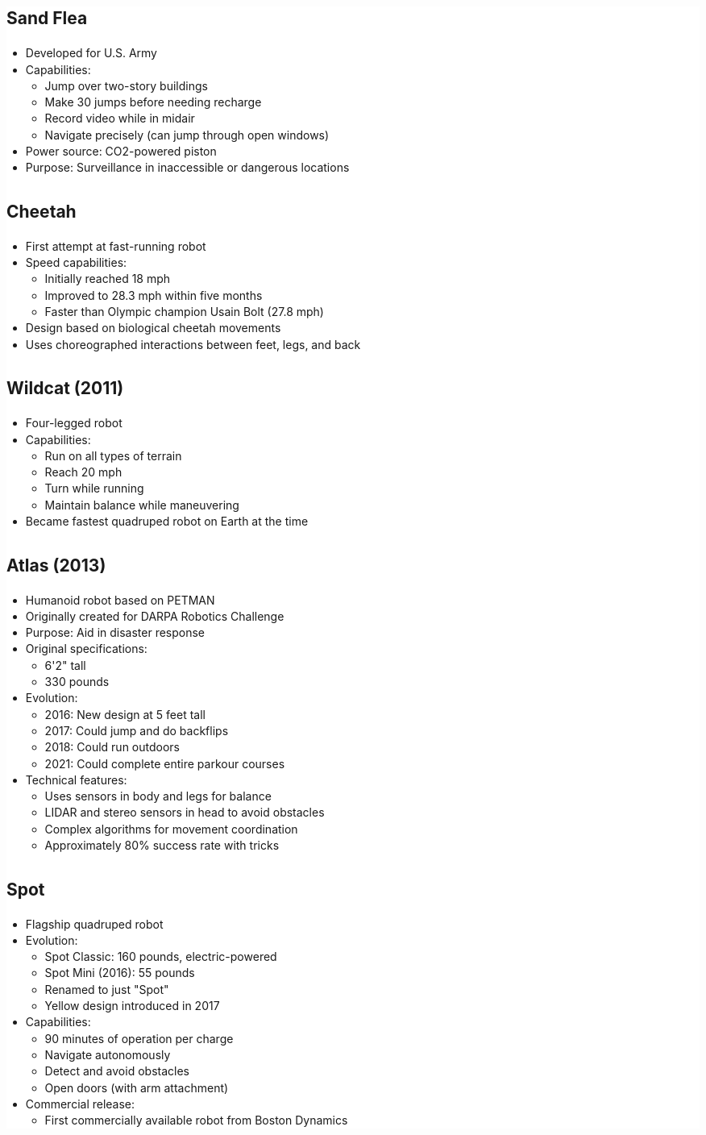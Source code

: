 ## Sand Flea
- Developed for U.S. Army
- Capabilities:
  - Jump over two-story buildings
  - Make 30 jumps before needing recharge
  - Record video while in midair
  - Navigate precisely (can jump through open windows)
- Power source: CO2-powered piston
- Purpose: Surveillance in inaccessible or dangerous locations

## Cheetah
- First attempt at fast-running robot
- Speed capabilities:
  - Initially reached 18 mph
  - Improved to 28.3 mph within five months
  - Faster than Olympic champion Usain Bolt (27.8 mph)
- Design based on biological cheetah movements
- Uses choreographed interactions between feet, legs, and back

## Wildcat (2011)
- Four-legged robot
- Capabilities:
  - Run on all types of terrain
  - Reach 20 mph
  - Turn while running
  - Maintain balance while maneuvering
- Became fastest quadruped robot on Earth at the time

## Atlas (2013)
- Humanoid robot based on PETMAN
- Originally created for DARPA Robotics Challenge
- Purpose: Aid in disaster response
- Original specifications:
  - 6'2" tall
  - 330 pounds
- Evolution:
  - 2016: New design at 5 feet tall
  - 2017: Could jump and do backflips
  - 2018: Could run outdoors
  - 2021: Could complete entire parkour courses
- Technical features:
  - Uses sensors in body and legs for balance
  - LIDAR and stereo sensors in head to avoid obstacles
  - Complex algorithms for movement coordination
  - Approximately 80% success rate with tricks

## Spot
- Flagship quadruped robot
- Evolution:
  - Spot Classic: 160 pounds, electric-powered
  - Spot Mini (2016): 55 pounds
  - Renamed to just "Spot"
  - Yellow design introduced in 2017
- Capabilities:
  - 90 minutes of operation per charge
  - Navigate autonomously
  - Detect and avoid obstacles
  - Open doors (with arm attachment)
- Commercial release:
  - First commercially available robot from Boston Dynamics